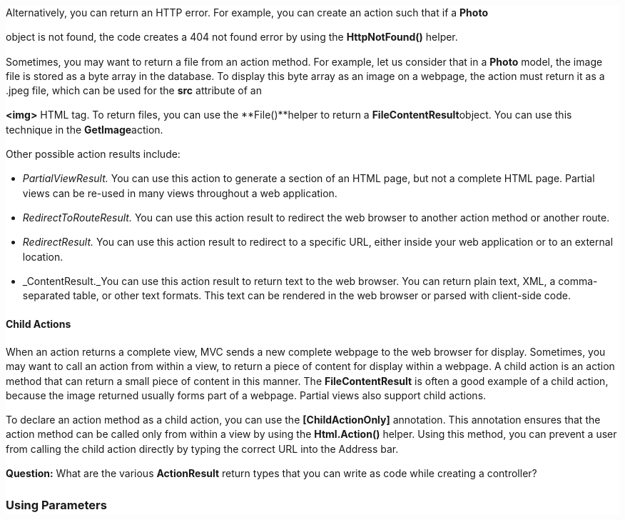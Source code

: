 Alternatively, you can return an HTTP error. For example, you can create an action such that if a **Photo**

object is not found, the code creates a 404 not found error by using the **HttpNotFound()** helper.

Sometimes, you may want to return a file from an action method. For example, let us consider that in a **Photo** model, the image file is stored as a byte array in the database. To display this byte array as an image on a webpage, the action must return it as a .jpeg file, which can be used for the **src** attribute of an

**\<img\>** HTML tag. To return files, you can use the **File()**helper to return a **FileContentResult**object. You can use this technique in the **GetImage**action.

Other possible action results include:

- _PartialViewResult._ You can use this action to generate a section of an HTML page, but not a complete HTML page. Partial views can be re-used in many views throughout a web application.

- _RedirectToRouteResult._ You can use this action result to redirect the web browser to another action method or another route.

- _RedirectResult._ You can use this action result to redirect to a specific URL, either inside your web application or to an external location.

- _ContentResult._You can use this action result to return text to the web browser. You can return plain text, XML, a comma-separated table, or other text formats. This text can be rendered in the web browser or parsed with client-side code.

#### **Child Actions**

When an action returns a complete view, MVC sends a new complete webpage to the web browser for display. Sometimes, you may want to call an action from within a view, to return a piece of content for display within a webpage. A child action is an action method that can return a small piece of content in this manner. The **FileContentResult** is often a good example of a child action, because the image returned usually forms part of a webpage. Partial views also support child actions.

To declare an action method as a child action, you can use the **[ChildActionOnly]** annotation. This annotation ensures that the action method can be called only from within a view by using the **Html.Action()** helper. Using this method, you can prevent a user from calling the child action directly by typing the correct URL into the Address bar.

**Question:** What are the various **ActionResult** return types that you can write as code while creating a controller?

### Using Parameters
